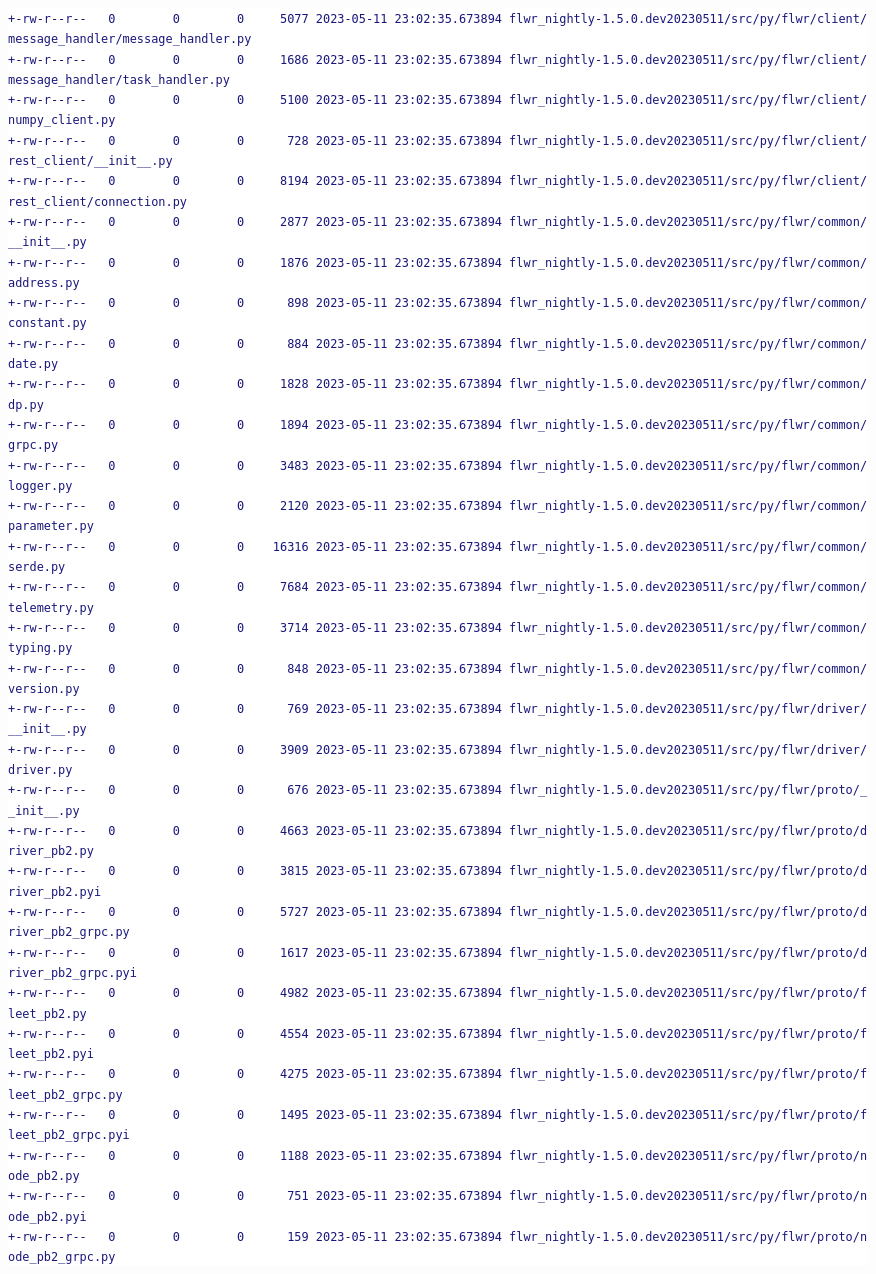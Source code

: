 ```diff
+-rw-r--r--   0        0        0     5077 2023-05-11 23:02:35.673894 flwr_nightly-1.5.0.dev20230511/src/py/flwr/client/message_handler/message_handler.py
+-rw-r--r--   0        0        0     1686 2023-05-11 23:02:35.673894 flwr_nightly-1.5.0.dev20230511/src/py/flwr/client/message_handler/task_handler.py
+-rw-r--r--   0        0        0     5100 2023-05-11 23:02:35.673894 flwr_nightly-1.5.0.dev20230511/src/py/flwr/client/numpy_client.py
+-rw-r--r--   0        0        0      728 2023-05-11 23:02:35.673894 flwr_nightly-1.5.0.dev20230511/src/py/flwr/client/rest_client/__init__.py
+-rw-r--r--   0        0        0     8194 2023-05-11 23:02:35.673894 flwr_nightly-1.5.0.dev20230511/src/py/flwr/client/rest_client/connection.py
+-rw-r--r--   0        0        0     2877 2023-05-11 23:02:35.673894 flwr_nightly-1.5.0.dev20230511/src/py/flwr/common/__init__.py
+-rw-r--r--   0        0        0     1876 2023-05-11 23:02:35.673894 flwr_nightly-1.5.0.dev20230511/src/py/flwr/common/address.py
+-rw-r--r--   0        0        0      898 2023-05-11 23:02:35.673894 flwr_nightly-1.5.0.dev20230511/src/py/flwr/common/constant.py
+-rw-r--r--   0        0        0      884 2023-05-11 23:02:35.673894 flwr_nightly-1.5.0.dev20230511/src/py/flwr/common/date.py
+-rw-r--r--   0        0        0     1828 2023-05-11 23:02:35.673894 flwr_nightly-1.5.0.dev20230511/src/py/flwr/common/dp.py
+-rw-r--r--   0        0        0     1894 2023-05-11 23:02:35.673894 flwr_nightly-1.5.0.dev20230511/src/py/flwr/common/grpc.py
+-rw-r--r--   0        0        0     3483 2023-05-11 23:02:35.673894 flwr_nightly-1.5.0.dev20230511/src/py/flwr/common/logger.py
+-rw-r--r--   0        0        0     2120 2023-05-11 23:02:35.673894 flwr_nightly-1.5.0.dev20230511/src/py/flwr/common/parameter.py
+-rw-r--r--   0        0        0    16316 2023-05-11 23:02:35.673894 flwr_nightly-1.5.0.dev20230511/src/py/flwr/common/serde.py
+-rw-r--r--   0        0        0     7684 2023-05-11 23:02:35.673894 flwr_nightly-1.5.0.dev20230511/src/py/flwr/common/telemetry.py
+-rw-r--r--   0        0        0     3714 2023-05-11 23:02:35.673894 flwr_nightly-1.5.0.dev20230511/src/py/flwr/common/typing.py
+-rw-r--r--   0        0        0      848 2023-05-11 23:02:35.673894 flwr_nightly-1.5.0.dev20230511/src/py/flwr/common/version.py
+-rw-r--r--   0        0        0      769 2023-05-11 23:02:35.673894 flwr_nightly-1.5.0.dev20230511/src/py/flwr/driver/__init__.py
+-rw-r--r--   0        0        0     3909 2023-05-11 23:02:35.673894 flwr_nightly-1.5.0.dev20230511/src/py/flwr/driver/driver.py
+-rw-r--r--   0        0        0      676 2023-05-11 23:02:35.673894 flwr_nightly-1.5.0.dev20230511/src/py/flwr/proto/__init__.py
+-rw-r--r--   0        0        0     4663 2023-05-11 23:02:35.673894 flwr_nightly-1.5.0.dev20230511/src/py/flwr/proto/driver_pb2.py
+-rw-r--r--   0        0        0     3815 2023-05-11 23:02:35.673894 flwr_nightly-1.5.0.dev20230511/src/py/flwr/proto/driver_pb2.pyi
+-rw-r--r--   0        0        0     5727 2023-05-11 23:02:35.673894 flwr_nightly-1.5.0.dev20230511/src/py/flwr/proto/driver_pb2_grpc.py
+-rw-r--r--   0        0        0     1617 2023-05-11 23:02:35.673894 flwr_nightly-1.5.0.dev20230511/src/py/flwr/proto/driver_pb2_grpc.pyi
+-rw-r--r--   0        0        0     4982 2023-05-11 23:02:35.673894 flwr_nightly-1.5.0.dev20230511/src/py/flwr/proto/fleet_pb2.py
+-rw-r--r--   0        0        0     4554 2023-05-11 23:02:35.673894 flwr_nightly-1.5.0.dev20230511/src/py/flwr/proto/fleet_pb2.pyi
+-rw-r--r--   0        0        0     4275 2023-05-11 23:02:35.673894 flwr_nightly-1.5.0.dev20230511/src/py/flwr/proto/fleet_pb2_grpc.py
+-rw-r--r--   0        0        0     1495 2023-05-11 23:02:35.673894 flwr_nightly-1.5.0.dev20230511/src/py/flwr/proto/fleet_pb2_grpc.pyi
+-rw-r--r--   0        0        0     1188 2023-05-11 23:02:35.673894 flwr_nightly-1.5.0.dev20230511/src/py/flwr/proto/node_pb2.py
+-rw-r--r--   0        0        0      751 2023-05-11 23:02:35.673894 flwr_nightly-1.5.0.dev20230511/src/py/flwr/proto/node_pb2.pyi
+-rw-r--r--   0        0        0      159 2023-05-11 23:02:35.673894 flwr_nightly-1.5.0.dev20230511/src/py/flwr/proto/node_pb2_grpc.py
```